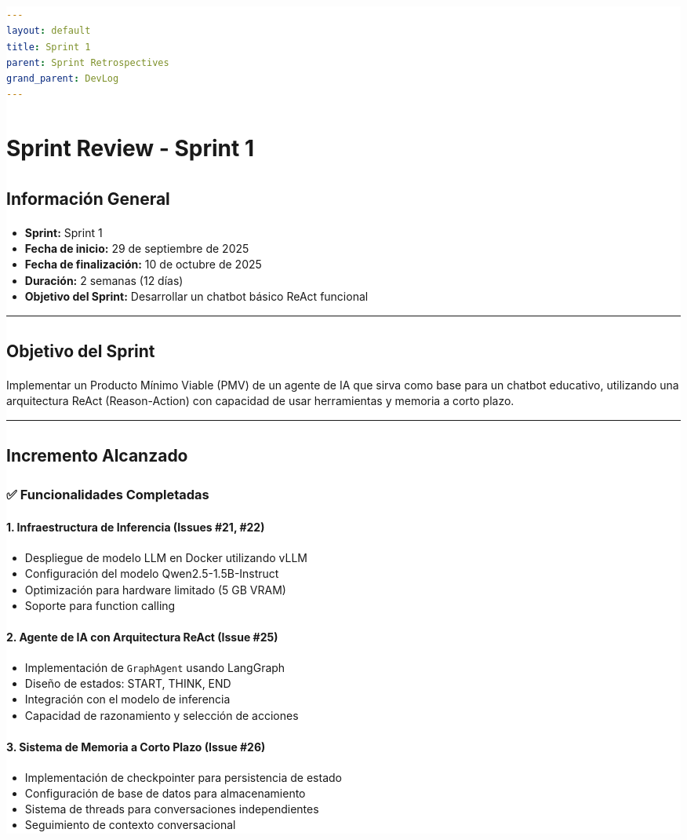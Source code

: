 ```yaml
---
layout: default
title: Sprint 1
parent: Sprint Retrospectives
grand_parent: DevLog
---
```


# Sprint Review - Sprint 1

## Información General

- **Sprint:** Sprint 1
- **Fecha de inicio:** 29 de septiembre de 2025
- **Fecha de finalización:** 10 de octubre de 2025
- **Duración:** 2 semanas (12 días)
- **Objetivo del Sprint:** Desarrollar un chatbot básico ReAct funcional

---

## Objetivo del Sprint

Implementar un Producto Mínimo Viable (PMV) de un agente de IA que sirva como base para un chatbot educativo, utilizando una arquitectura ReAct (Reason-Action) con capacidad de usar herramientas y memoria a corto plazo.

---

## Incremento Alcanzado

### ✅ Funcionalidades Completadas

#### 1. **Infraestructura de Inferencia (Issues #21, #22)**
- Despliegue de modelo LLM en Docker utilizando vLLM
- Configuración del modelo Qwen2.5-1.5B-Instruct
- Optimización para hardware limitado (5 GB VRAM)
- Soporte para function calling

#### 2. **Agente de IA con Arquitectura ReAct (Issue #25)**
- Implementación de `GraphAgent` usando LangGraph
- Diseño de estados: START, THINK, END
- Integración con el modelo de inferencia
- Capacidad de razonamiento y selección de acciones

#### 3. **Sistema de Memoria a Corto Plazo (Issue #26)**
- Implementación de checkpointer para persistencia de estado
- Configuración de base de datos para almacenamiento
- Sistema de threads para conversaciones independientes
- Seguimiento de contexto conversacional
